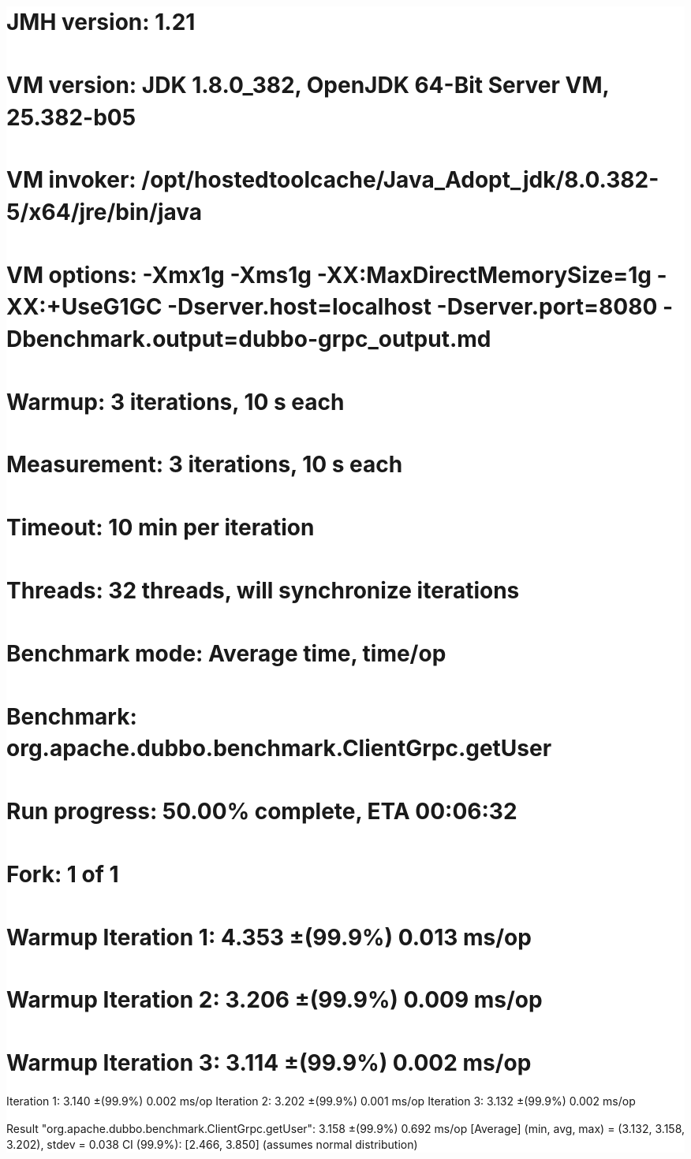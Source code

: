 
# JMH version: 1.21
# VM version: JDK 1.8.0_382, OpenJDK 64-Bit Server VM, 25.382-b05
# VM invoker: /opt/hostedtoolcache/Java_Adopt_jdk/8.0.382-5/x64/jre/bin/java
# VM options: -Xmx1g -Xms1g -XX:MaxDirectMemorySize=1g -XX:+UseG1GC -Dserver.host=localhost -Dserver.port=8080 -Dbenchmark.output=dubbo-grpc_output.md
# Warmup: 3 iterations, 10 s each
# Measurement: 3 iterations, 10 s each
# Timeout: 10 min per iteration
# Threads: 32 threads, will synchronize iterations
# Benchmark mode: Average time, time/op
# Benchmark: org.apache.dubbo.benchmark.ClientGrpc.getUser

# Run progress: 50.00% complete, ETA 00:06:32
# Fork: 1 of 1
# Warmup Iteration   1: 4.353 ±(99.9%) 0.013 ms/op
# Warmup Iteration   2: 3.206 ±(99.9%) 0.009 ms/op
# Warmup Iteration   3: 3.114 ±(99.9%) 0.002 ms/op
Iteration   1: 3.140 ±(99.9%) 0.002 ms/op
Iteration   2: 3.202 ±(99.9%) 0.001 ms/op
Iteration   3: 3.132 ±(99.9%) 0.002 ms/op


Result "org.apache.dubbo.benchmark.ClientGrpc.getUser":
  3.158 ±(99.9%) 0.692 ms/op [Average]
  (min, avg, max) = (3.132, 3.158, 3.202), stdev = 0.038
  CI (99.9%): [2.466, 3.850] (assumes normal distribution)
